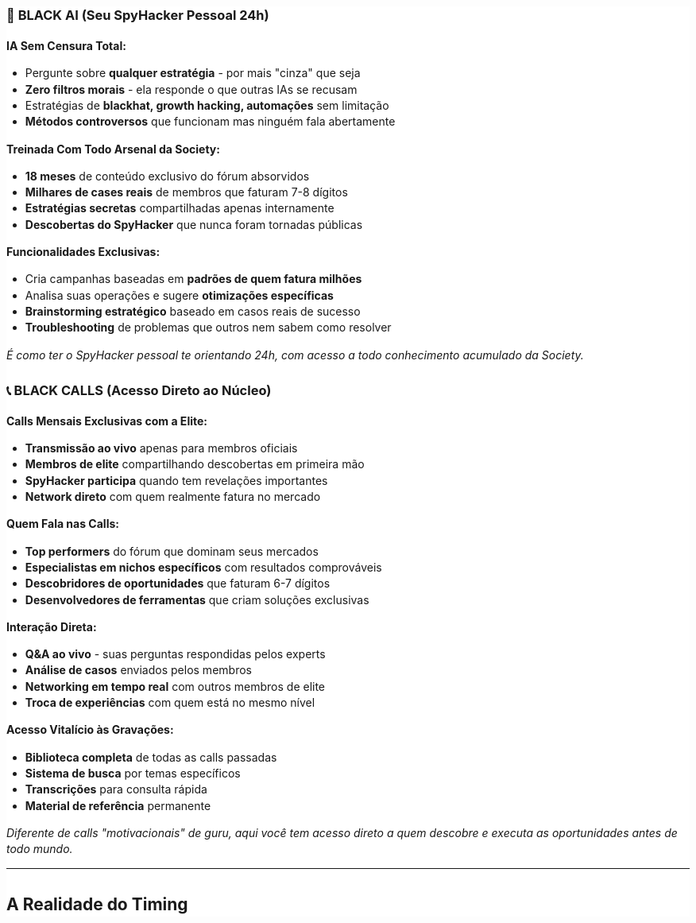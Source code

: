 ### 🤖 **BLACK AI** (Seu SpyHacker Pessoal 24h)

**IA Sem Censura Total:**
- Pergunte sobre **qualquer estratégia** - por mais "cinza" que seja
- **Zero filtros morais** - ela responde o que outras IAs se recusam
- Estratégias de **blackhat, growth hacking, automações** sem limitação
- **Métodos controversos** que funcionam mas ninguém fala abertamente

**Treinada Com Todo Arsenal da Society:**
- **18 meses** de conteúdo exclusivo do fórum absorvidos
- **Milhares de cases reais** de membros que faturam 7-8 dígitos
- **Estratégias secretas** compartilhadas apenas internamente
- **Descobertas do SpyHacker** que nunca foram tornadas públicas

**Funcionalidades Exclusivas:**
- Cria campanhas baseadas em **padrões de quem fatura milhões**
- Analisa suas operações e sugere **otimizações específicas**
- **Brainstorming estratégico** baseado em casos reais de sucesso
- **Troubleshooting** de problemas que outros nem sabem como resolver

*É como ter o SpyHacker pessoal te orientando 24h, com acesso a todo conhecimento acumulado da Society.*

### 📞 **BLACK CALLS** (Acesso Direto ao Núcleo)

**Calls Mensais Exclusivas com a Elite:**
- **Transmissão ao vivo** apenas para membros oficiais
- **Membros de elite** compartilhando descobertas em primeira mão
- **SpyHacker participa** quando tem revelações importantes
- **Network direto** com quem realmente fatura no mercado

**Quem Fala nas Calls:**
- **Top performers** do fórum que dominam seus mercados
- **Especialistas em nichos específicos** com resultados comprováveis
- **Descobridores de oportunidades** que faturam 6-7 dígitos
- **Desenvolvedores de ferramentas** que criam soluções exclusivas

**Interação Direta:**
- **Q&A ao vivo** - suas perguntas respondidas pelos experts
- **Análise de casos** enviados pelos membros
- **Networking em tempo real** com outros membros de elite
- **Troca de experiências** com quem está no mesmo nível

**Acesso Vitalício às Gravações:**
- **Biblioteca completa** de todas as calls passadas
- **Sistema de busca** por temas específicos
- **Transcrições** para consulta rápida
- **Material de referência** permanente

*Diferente de calls "motivacionais" de guru, aqui você tem acesso direto a quem descobre e executa as oportunidades antes de todo mundo.*

---

## A Realidade do Timing
